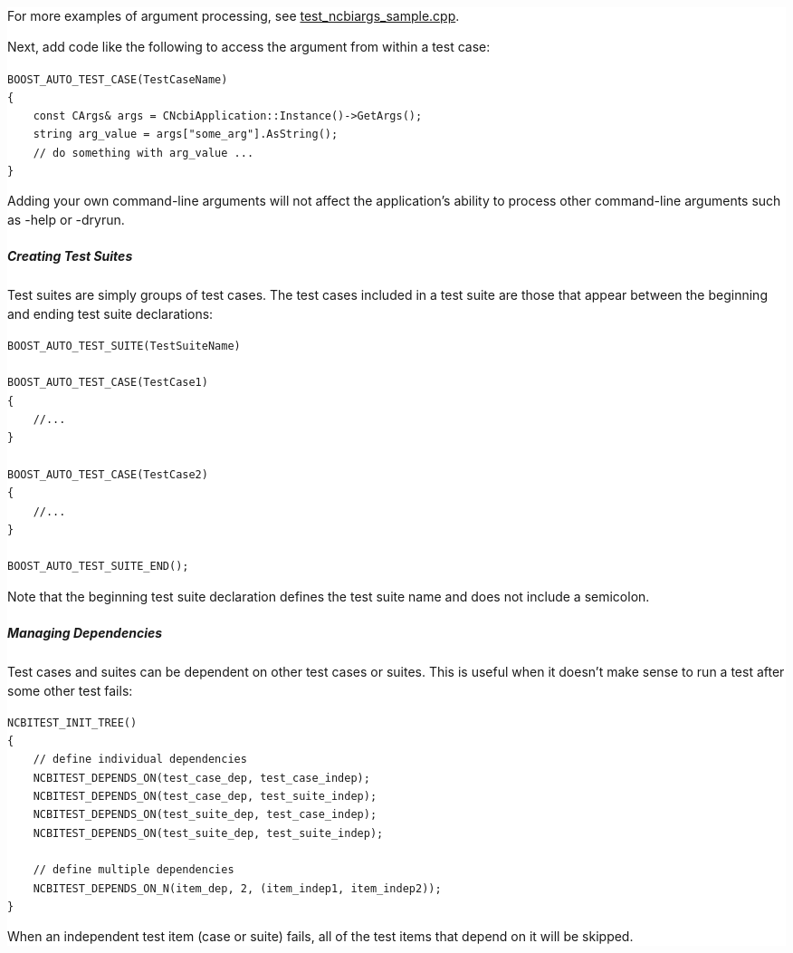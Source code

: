 For more examples of argument processing, see [test\_ncbiargs\_sample.cpp](http://www.ncbi.nlm.nih.gov/IEB/ToolBox/CPP_DOC/lxr/source/src/corelib/test/test_ncbiargs_sample.cpp).

Next, add code like the following to access the argument from within a test case:

    BOOST_AUTO_TEST_CASE(TestCaseName)
    {
        const CArgs& args = CNcbiApplication::Instance()->GetArgs();
        string arg_value = args["some_arg"].AsString();
        // do something with arg_value ...
    }

Adding your own command-line arguments will not affect the application’s ability to process other command-line arguments such as <span class="nctnt ncbi-cmd">-help</span> or <span class="nctnt ncbi-cmd">-dryrun</span>.

##### Creating Test Suites

Test suites are simply groups of test cases. The test cases included in a test suite are those that appear between the beginning and ending test suite declarations:

    BOOST_AUTO_TEST_SUITE(TestSuiteName)

    BOOST_AUTO_TEST_CASE(TestCase1)
    {
        //...
    }

    BOOST_AUTO_TEST_CASE(TestCase2)
    {
        //...
    }

    BOOST_AUTO_TEST_SUITE_END();

Note that the beginning test suite declaration defines the test suite name and does not include a semicolon.

##### Managing Dependencies

Test cases and suites can be dependent on other test cases or suites. This is useful when it doesn’t make sense to run a test after some other test fails:

    NCBITEST_INIT_TREE()
    {
        // define individual dependencies
        NCBITEST_DEPENDS_ON(test_case_dep, test_case_indep);
        NCBITEST_DEPENDS_ON(test_case_dep, test_suite_indep);
        NCBITEST_DEPENDS_ON(test_suite_dep, test_case_indep);
        NCBITEST_DEPENDS_ON(test_suite_dep, test_suite_indep);

        // define multiple dependencies
        NCBITEST_DEPENDS_ON_N(item_dep, 2, (item_indep1, item_indep2));
    }

When an independent test item (case or suite) fails, all of the test items that depend on it will be skipped.
